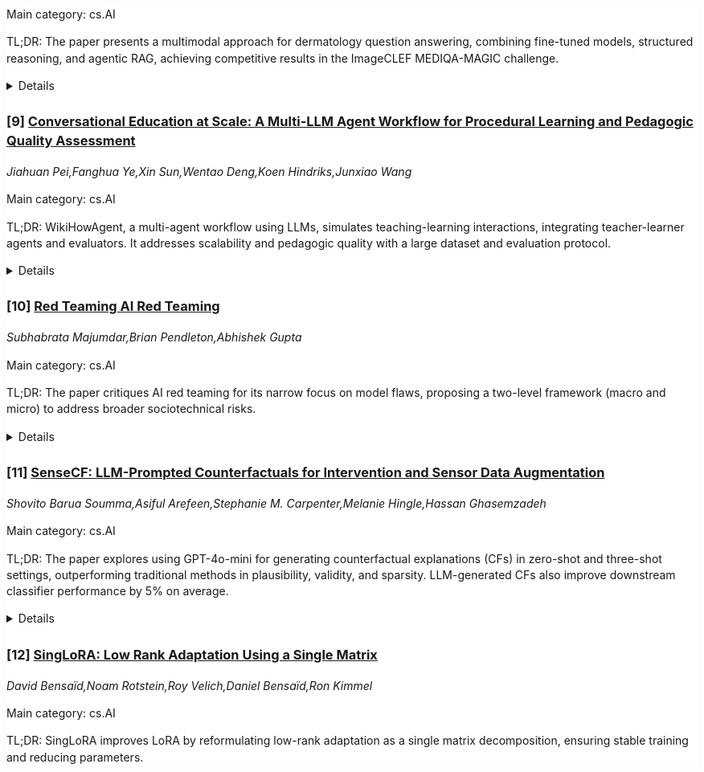 Main category: cs.AI

TL;DR: The paper presents a multimodal approach for dermatology question answering, combining fine-tuned models, structured reasoning, and agentic RAG, achieving competitive results in the ImageCLEF MEDIQA-MAGIC challenge.


<details><summary>Details</summary></details>


### [9] [Conversational Education at Scale: A Multi-LLM Agent Workflow for Procedural Learning and Pedagogic Quality Assessment](https://arxiv.org/abs/2507.05528)
*Jiahuan Pei,Fanghua Ye,Xin Sun,Wentao Deng,Koen Hindriks,Junxiao Wang*

Main category: cs.AI

TL;DR: WikiHowAgent, a multi-agent workflow using LLMs, simulates teaching-learning interactions, integrating teacher-learner agents and evaluators. It addresses scalability and pedagogic quality with a large dataset and evaluation protocol.


<details><summary>Details</summary></details>


### [10] [Red Teaming AI Red Teaming](https://arxiv.org/abs/2507.05538)
*Subhabrata Majumdar,Brian Pendleton,Abhishek Gupta*

Main category: cs.AI

TL;DR: The paper critiques AI red teaming for its narrow focus on model flaws, proposing a two-level framework (macro and micro) to address broader sociotechnical risks.


<details><summary>Details</summary></details>


### [11] [SenseCF: LLM-Prompted Counterfactuals for Intervention and Sensor Data Augmentation](https://arxiv.org/abs/2507.05541)
*Shovito Barua Soumma,Asiful Arefeen,Stephanie M. Carpenter,Melanie Hingle,Hassan Ghasemzadeh*

Main category: cs.AI

TL;DR: The paper explores using GPT-4o-mini for generating counterfactual explanations (CFs) in zero-shot and three-shot settings, outperforming traditional methods in plausibility, validity, and sparsity. LLM-generated CFs also improve downstream classifier performance by 5% on average.


<details><summary>Details</summary></details>


### [12] [SingLoRA: Low Rank Adaptation Using a Single Matrix](https://arxiv.org/abs/2507.05566)
*David Bensaïd,Noam Rotstein,Roy Velich,Daniel Bensaïd,Ron Kimmel*

Main category: cs.AI

TL;DR: SingLoRA improves LoRA by reformulating low-rank adaptation as a single matrix decomposition, ensuring stable training and reducing parameters.
